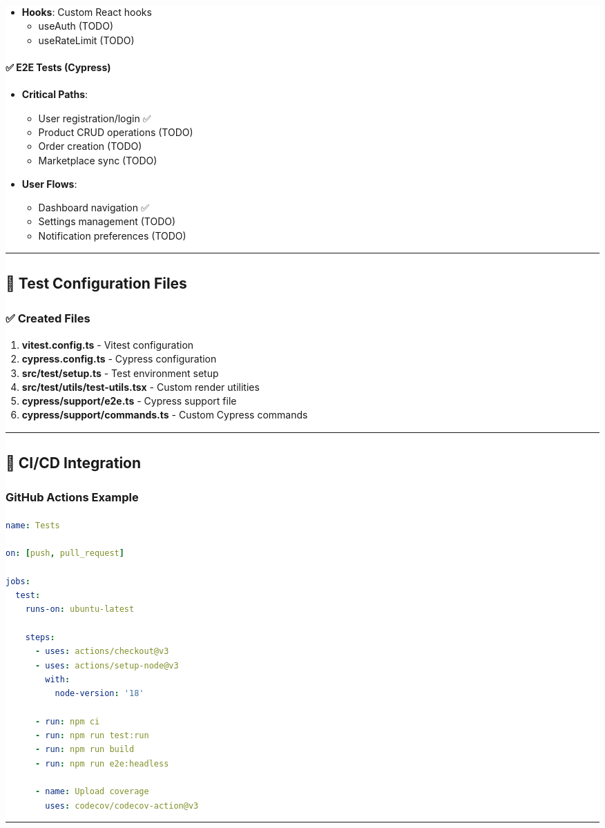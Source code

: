 - **Hooks**: Custom React hooks
  - useAuth (TODO)
  - useRateLimit (TODO)

#### ✅ E2E Tests (Cypress)

- **Critical Paths**:
  - User registration/login ✅
  - Product CRUD operations (TODO)
  - Order creation (TODO)
  - Marketplace sync (TODO)

- **User Flows**:
  - Dashboard navigation ✅
  - Settings management (TODO)
  - Notification preferences (TODO)

---

## 🔧 Test Configuration Files

### ✅ Created Files

1. **vitest.config.ts** - Vitest configuration
2. **cypress.config.ts** - Cypress configuration
3. **src/test/setup.ts** - Test environment setup
4. **src/test/utils/test-utils.tsx** - Custom render utilities
5. **cypress/support/e2e.ts** - Cypress support file
6. **cypress/support/commands.ts** - Custom Cypress commands

---

## 🚀 CI/CD Integration

### GitHub Actions Example

```yaml
name: Tests

on: [push, pull_request]

jobs:
  test:
    runs-on: ubuntu-latest

    steps:
      - uses: actions/checkout@v3
      - uses: actions/setup-node@v3
        with:
          node-version: '18'

      - run: npm ci
      - run: npm run test:run
      - run: npm run build
      - run: npm run e2e:headless

      - name: Upload coverage
        uses: codecov/codecov-action@v3
```

---